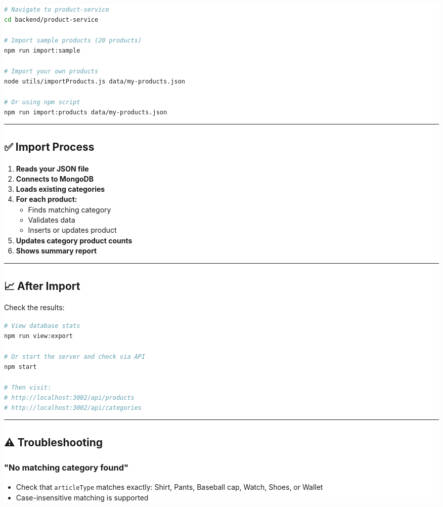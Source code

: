 ```bash
# Navigate to product-service
cd backend/product-service

# Import sample products (20 products)
npm run import:sample

# Import your own products
node utils/importProducts.js data/my-products.json

# Or using npm script
npm run import:products data/my-products.json
```

---

## ✅ Import Process

1. **Reads your JSON file**
2. **Connects to MongoDB**
3. **Loads existing categories**
4. **For each product:**
   - Finds matching category
   - Validates data
   - Inserts or updates product
5. **Updates category product counts**
6. **Shows summary report**

---

## 📈 After Import

Check the results:

```bash
# View database stats
npm run view:export

# Or start the server and check via API
npm start

# Then visit:
# http://localhost:3002/api/products
# http://localhost:3002/api/categories
```

---

## ⚠️ Troubleshooting

### "No matching category found"
- Check that `articleType` matches exactly: Shirt, Pants, Baseball cap, Watch, Shoes, or Wallet
- Case-insensitive matching is supported

